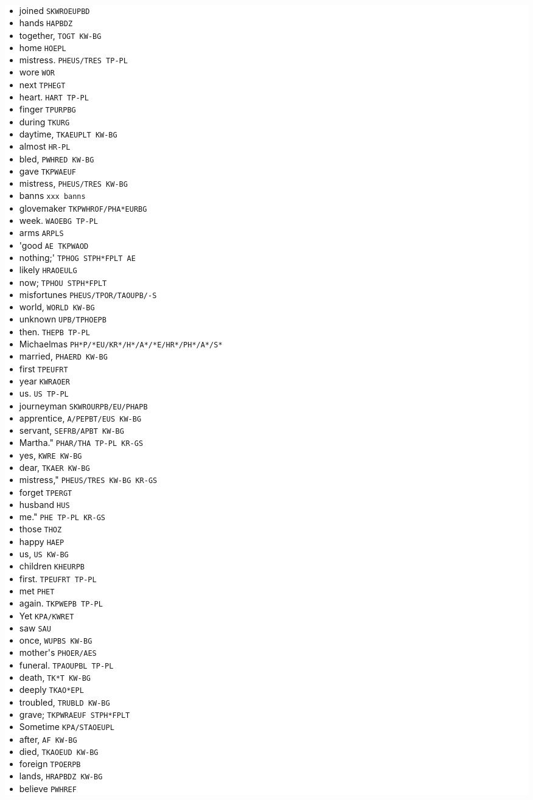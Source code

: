 * joined `SKWROEUPBD`
* hands `HAPBDZ`
* together, `TOGT KW-BG`
* home `HOEPL`
* mistress. `PHEUS/TRES TP-PL`
* wore `WOR`
* next `TPHEGT`
* heart. `HART TP-PL`
* finger `TPURPBG`
* during `TKURG`
* daytime, `TKAEUPLT KW-BG`
* almost `HR-PL`
* bled, `PWHRED KW-BG`
* gave `TKPWAEUF`
* mistress, `PHEUS/TRES KW-BG`
* banns `xxx banns`
* glovemaker `TKPWHROF/PHA*EURBG`
* week. `WAOEBG TP-PL`
* arms `ARPLS`
* 'good `AE TKPWAOD`
* nothing;' `TPHOG STPH*FPLT AE`
* likely `HRAOEULG`
* now; `TPHOU STPH*FPLT`
* misfortunes `PHEUS/TPOR/TAOUPB/-S`
* world, `WORLD KW-BG`
* unknown `UPB/TPHOEPB`
* then. `THEPB TP-PL`
* Michaelmas `PH*P/*EU/KR*/H*/A*/*E/HR*/PH*/A*/S*`
* married, `PHAERD KW-BG`
* first `TPEUFRT`
* year `KWRAOER`
* us. `US TP-PL`
* journeyman `SKWROURPB/EU/PHAPB`
* apprentice, `A/PEPBT/EUS KW-BG`
* servant, `SEFRB/APBT KW-BG`
* Martha." `PHAR/THA TP-PL KR-GS`
* yes, `KWRE KW-BG`
* dear, `TKAER KW-BG`
* mistress," `PHEUS/TRES KW-BG KR-GS`
* forget `TPERGT`
* husband `HUS`
* me." `PHE TP-PL KR-GS`
* those `THOZ`
* happy `HAEP`
* us, `US KW-BG`
* children `KHEURPB`
* first. `TPEUFRT TP-PL`
* met `PHET`
* again. `TKPWEPB TP-PL`
* Yet `KPA/KWRET`
* saw `SAU`
* once, `WUPBS KW-BG`
* mother's `PHOER/AES`
* funeral. `TPAOUPBL TP-PL`
* death, `TK*T KW-BG`
* deeply `TKAO*EPL`
* troubled, `TRUBLD KW-BG`
* grave; `TKPWRAEUF STPH*FPLT`
* Sometime `KPA/STAOEUPL`
* after, `AF KW-BG`
* died, `TKAOEUD KW-BG`
* foreign `TPOERPB`
* lands, `HRAPBDZ KW-BG`
* believe `PWHREF`